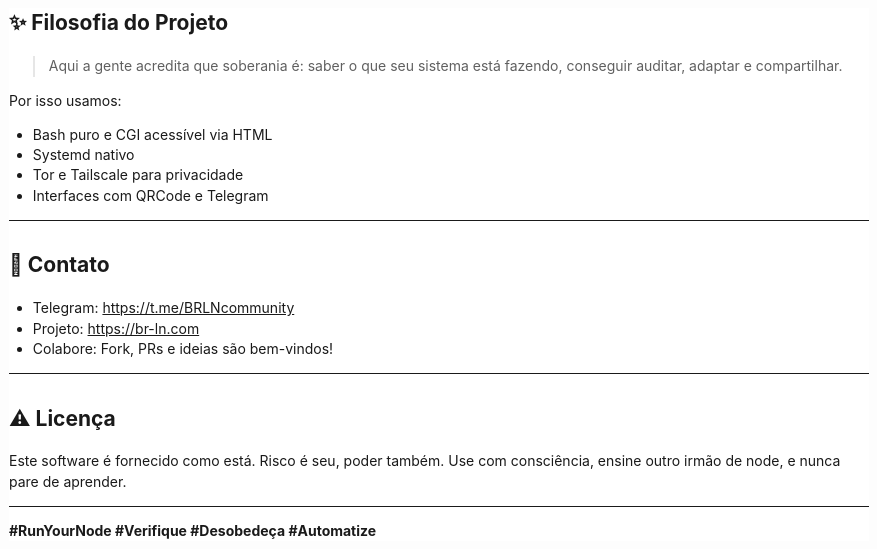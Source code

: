 
## ✨ Filosofia do Projeto

> Aqui a gente acredita que soberania é: saber o que seu sistema está fazendo, conseguir auditar, adaptar e compartilhar.

Por isso usamos:
- Bash puro e CGI acessível via HTML
- Systemd nativo
- Tor e Tailscale para privacidade
- Interfaces com QRCode e Telegram

---

## 💬 Contato

- Telegram: https://t.me/BRLNcommunity
- Projeto: https://br-ln.com
- Colabore: Fork, PRs e ideias são bem-vindos!

---

## ⚠️ Licença

Este software é fornecido como está. Risco é seu, poder também. Use com consciência, ensine outro irmão de node, e nunca pare de aprender.

---

**#RunYourNode #Verifique #Desobedeça #Automatize**

